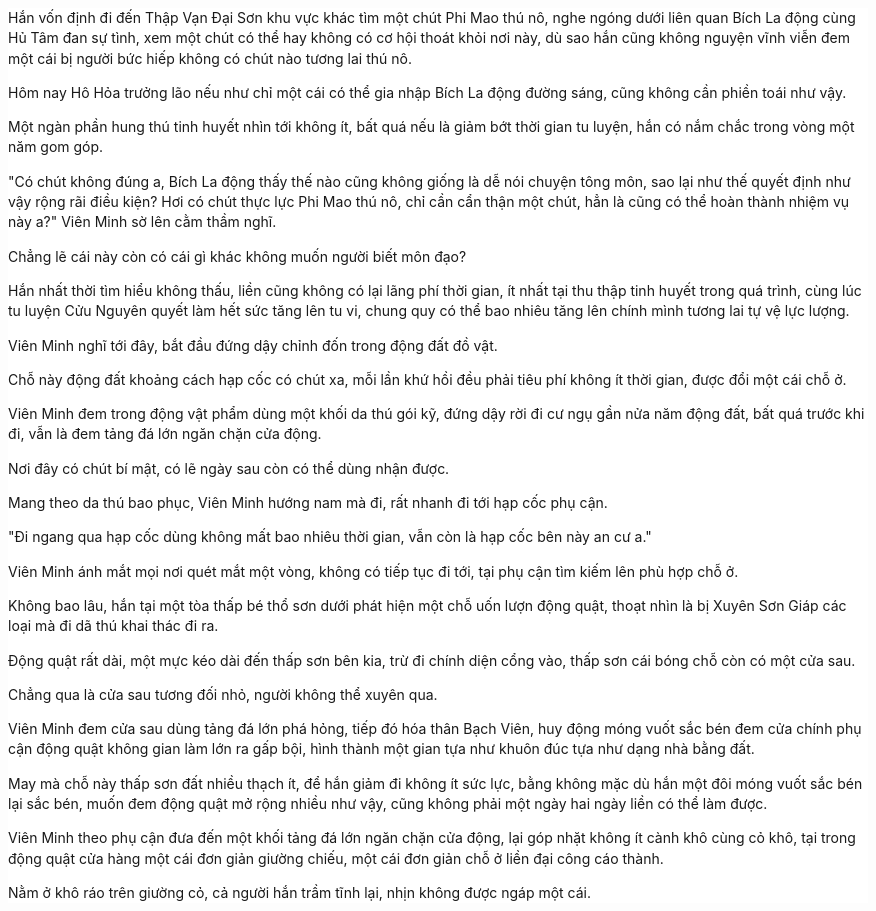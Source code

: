 Hắn vốn định đi đến Thập Vạn Đại Sơn khu vực khác tìm một chút Phi Mao thú nô, nghe ngóng dưới liên quan Bích La động cùng Hủ Tâm đan sự tình, xem một chút có thể hay không có cơ hội thoát khỏi nơi này, dù sao hắn cũng không nguyện vĩnh viễn đem một cái bị người bức hiếp không có chút nào tương lai thú nô.

Hôm nay Hô Hỏa trưởng lão nếu như chỉ một cái có thể gia nhập Bích La động đường sáng, cũng không cần phiền toái như vậy.

Một ngàn phần hung thú tinh huyết nhìn tới không ít, bất quá nếu là giảm bớt thời gian tu luyện, hắn có nắm chắc trong vòng một năm gom góp.

"Có chút không đúng a, Bích La động thấy thế nào cũng không giống là dễ nói chuyện tông môn, sao lại như thế quyết định như vậy rộng rãi điều kiện? Hơi có chút thực lực Phi Mao thú nô, chỉ cần cẩn thận một chút, hẳn là cũng có thể hoàn thành nhiệm vụ này a?" Viên Minh sờ lên cằm thầm nghĩ.

Chẳng lẽ cái này còn có cái gì khác không muốn người biết môn đạo?

Hắn nhất thời tìm hiểu không thấu, liền cũng không có lại lãng phí thời gian, ít nhất tại thu thập tinh huyết trong quá trình, cùng lúc tu luyện Cửu Nguyên quyết làm hết sức tăng lên tu vi, chung quy có thể bao nhiêu tăng lên chính mình tương lai tự vệ lực lượng.

Viên Minh nghĩ tới đây, bắt đầu đứng dậy chỉnh đốn trong động đất đồ vật.

Chỗ này động đất khoảng cách hạp cốc có chút xa, mỗi lần khứ hồi đều phải tiêu phí không ít thời gian, được đổi một cái chỗ ở.

Viên Minh đem trong động vật phẩm dùng một khối da thú gói kỹ, đứng dậy rời đi cư ngụ gần nửa năm động đất, bất quá trước khi đi, vẫn là đem tảng đá lớn ngăn chặn cửa động.

Nơi đây có chút bí mật, có lẽ ngày sau còn có thể dùng nhận được.

Mang theo da thú bao phục, Viên Minh hướng nam mà đi, rất nhanh đi tới hạp cốc phụ cận.

"Đi ngang qua hạp cốc dùng không mất bao nhiêu thời gian, vẫn còn là hạp cốc bên này an cư a."

Viên Minh ánh mắt mọi nơi quét mắt một vòng, không có tiếp tục đi tới, tại phụ cận tìm kiếm lên phù hợp chỗ ở.

Không bao lâu, hắn tại một tòa thấp bé thổ sơn dưới phát hiện một chỗ uốn lượn động quật, thoạt nhìn là bị Xuyên Sơn Giáp các loại mà đi dã thú khai thác đi ra.

Động quật rất dài, một mực kéo dài đến thấp sơn bên kia, trừ đi chính diện cổng vào, thấp sơn cái bóng chỗ còn có một cửa sau.

Chẳng qua là cửa sau tương đối nhỏ, người không thể xuyên qua.

Viên Minh đem cửa sau dùng tảng đá lớn phá hỏng, tiếp đó hóa thân Bạch Viên, huy động móng vuốt sắc bén đem cửa chính phụ cận động quật không gian làm lớn ra gấp bội, hình thành một gian tựa như khuôn đúc tựa như dạng nhà bằng đất.

May mà chỗ này thấp sơn đất nhiều thạch ít, để hắn giảm đi không ít sức lực, bằng không mặc dù hắn một đôi móng vuốt sắc bén lại sắc bén, muốn đem động quật mở rộng nhiều như vậy, cũng không phải một ngày hai ngày liền có thể làm được.

Viên Minh theo phụ cận đưa đến một khối tảng đá lớn ngăn chặn cửa động, lại góp nhặt không ít cành khô cùng cỏ khô, tại trong động quật cửa hàng một cái đơn giản giường chiếu, một cái đơn giản chỗ ở liền đại công cáo thành.

Nằm ở khô ráo trên giường cỏ, cả người hắn trầm tĩnh lại, nhịn không được ngáp một cái.
